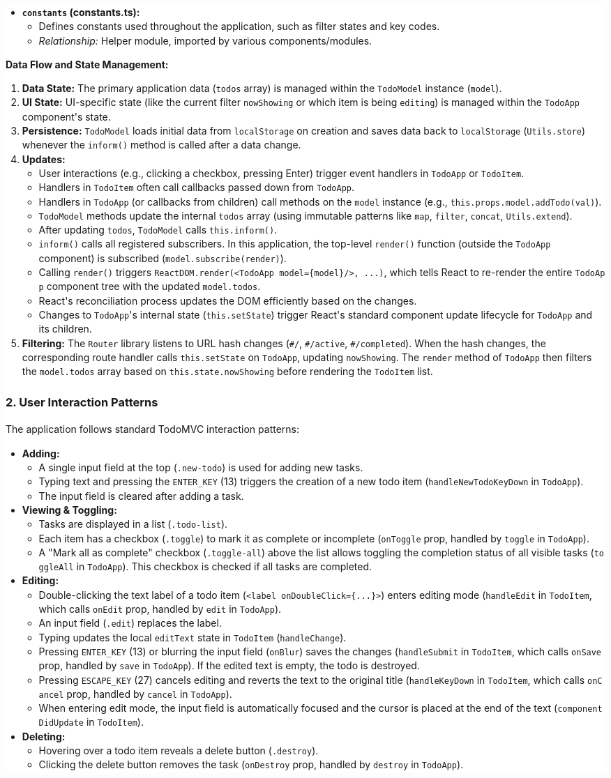*   **`constants` (constants.ts):**
    *   Defines constants used throughout the application, such as filter states and key codes.
    *   *Relationship:* Helper module, imported by various components/modules.

**Data Flow and State Management:**

1.  **Data State:** The primary application data (`todos` array) is managed within the `TodoModel` instance (`model`).
2.  **UI State:** UI-specific state (like the current filter `nowShowing` or which item is being `editing`) is managed within the `TodoApp` component's state.
3.  **Persistence:** `TodoModel` loads initial data from `localStorage` on creation and saves data back to `localStorage` (`Utils.store`) whenever the `inform()` method is called after a data change.
4.  **Updates:**
    *   User interactions (e.g., clicking a checkbox, pressing Enter) trigger event handlers in `TodoApp` or `TodoItem`.
    *   Handlers in `TodoItem` often call callbacks passed down from `TodoApp`.
    *   Handlers in `TodoApp` (or callbacks from children) call methods on the `model` instance (e.g., `this.props.model.addTodo(val)`).
    *   `TodoModel` methods update the internal `todos` array (using immutable patterns like `map`, `filter`, `concat`, `Utils.extend`).
    *   After updating `todos`, `TodoModel` calls `this.inform()`.
    *   `inform()` calls all registered subscribers. In this application, the top-level `render()` function (outside the `TodoApp` component) is subscribed (`model.subscribe(render)`).
    *   Calling `render()` triggers `ReactDOM.render(<TodoApp model={model}/>, ...)`, which tells React to re-render the entire `TodoApp` component tree with the updated `model.todos`.
    *   React's reconciliation process updates the DOM efficiently based on the changes.
    *   Changes to `TodoApp`'s internal state (`this.setState`) trigger React's standard component update lifecycle for `TodoApp` and its children.
5.  **Filtering:** The `Router` library listens to URL hash changes (`#/`, `#/active`, `#/completed`). When the hash changes, the corresponding route handler calls `this.setState` on `TodoApp`, updating `nowShowing`. The `render` method of `TodoApp` then filters the `model.todos` array based on `this.state.nowShowing` before rendering the `TodoItem` list.

### 2. User Interaction Patterns

The application follows standard TodoMVC interaction patterns:

*   **Adding:**
    *   A single input field at the top (`.new-todo`) is used for adding new tasks.
    *   Typing text and pressing the `ENTER_KEY` (13) triggers the creation of a new todo item (`handleNewTodoKeyDown` in `TodoApp`).
    *   The input field is cleared after adding a task.
*   **Viewing & Toggling:**
    *   Tasks are displayed in a list (`.todo-list`).
    *   Each item has a checkbox (`.toggle`) to mark it as complete or incomplete (`onToggle` prop, handled by `toggle` in `TodoApp`).
    *   A "Mark all as complete" checkbox (`.toggle-all`) above the list allows toggling the completion status of all visible tasks (`toggleAll` in `TodoApp`). This checkbox is checked if all tasks are completed.
*   **Editing:**
    *   Double-clicking the text label of a todo item (`<label onDoubleClick={...}>`) enters editing mode (`handleEdit` in `TodoItem`, which calls `onEdit` prop, handled by `edit` in `TodoApp`).
    *   An input field (`.edit`) replaces the label.
    *   Typing updates the local `editText` state in `TodoItem` (`handleChange`).
    *   Pressing `ENTER_KEY` (13) or blurring the input field (`onBlur`) saves the changes (`handleSubmit` in `TodoItem`, which calls `onSave` prop, handled by `save` in `TodoApp`). If the edited text is empty, the todo is destroyed.
    *   Pressing `ESCAPE_KEY` (27) cancels editing and reverts the text to the original title (`handleKeyDown` in `TodoItem`, which calls `onCancel` prop, handled by `cancel` in `TodoApp`).
    *   When entering edit mode, the input field is automatically focused and the cursor is placed at the end of the text (`componentDidUpdate` in `TodoItem`).
*   **Deleting:**
    *   Hovering over a todo item reveals a delete button (`.destroy`).
    *   Clicking the delete button removes the task (`onDestroy` prop, handled by `destroy` in `TodoApp`).